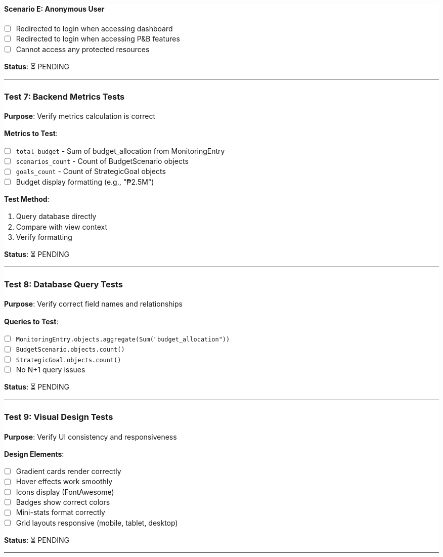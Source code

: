 #### Scenario E: Anonymous User
- [ ] Redirected to login when accessing dashboard
- [ ] Redirected to login when accessing P&B features
- [ ] Cannot access any protected resources

**Status**: ⏳ PENDING

---

### Test 7: Backend Metrics Tests
**Purpose**: Verify metrics calculation is correct

**Metrics to Test**:
- [ ] `total_budget` - Sum of budget_allocation from MonitoringEntry
- [ ] `scenarios_count` - Count of BudgetScenario objects
- [ ] `goals_count` - Count of StrategicGoal objects
- [ ] Budget display formatting (e.g., "₱2.5M")

**Test Method**:
1. Query database directly
2. Compare with view context
3. Verify formatting

**Status**: ⏳ PENDING

---

### Test 8: Database Query Tests
**Purpose**: Verify correct field names and relationships

**Queries to Test**:
- [ ] `MonitoringEntry.objects.aggregate(Sum("budget_allocation"))`
- [ ] `BudgetScenario.objects.count()`
- [ ] `StrategicGoal.objects.count()`
- [ ] No N+1 query issues

**Status**: ⏳ PENDING

---

### Test 9: Visual Design Tests
**Purpose**: Verify UI consistency and responsiveness

**Design Elements**:
- [ ] Gradient cards render correctly
- [ ] Hover effects work smoothly
- [ ] Icons display (FontAwesome)
- [ ] Badges show correct colors
- [ ] Mini-stats format correctly
- [ ] Grid layouts responsive (mobile, tablet, desktop)

**Status**: ⏳ PENDING

---
